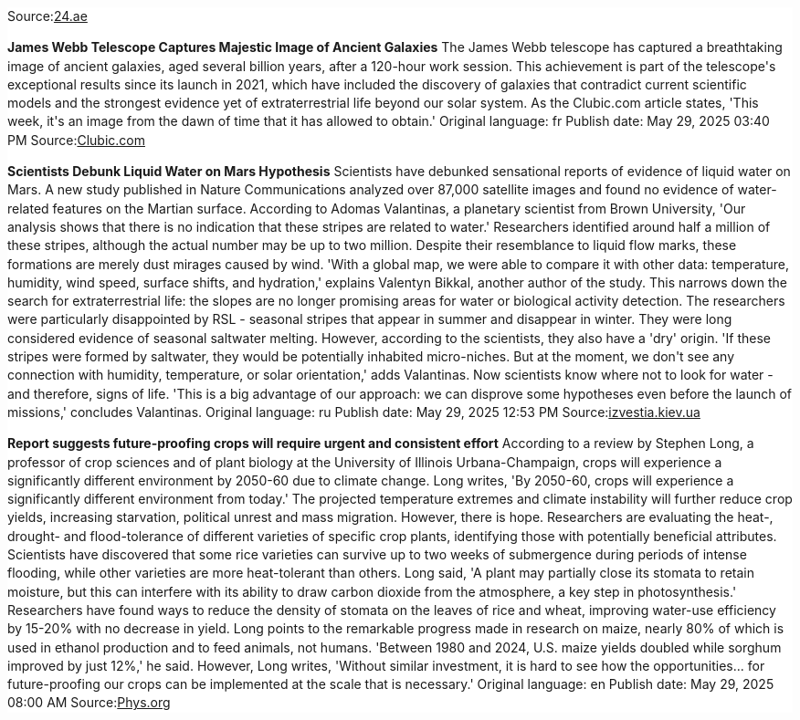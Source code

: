 Source:[24.ae](https://24.ae/article/898121/%D8%AA%D9%88%D9%82%D8%B9-%D9%85%D8%B1%D8%B9%D8%A8-%D9%85%D9%86-%D8%B9%D9%84%D9%85%D8%A7%D8%A1-%D8%A7%D9%84%D9%81%D9%84%D9%83-%D8%AD%D9%88%D9%84-%D8%B7%D8%B1%D8%AF-%D9%83%D9%88%D9%83%D8%A8-%D8%A7%D9%84%D8%A3%D8%B1%D8%B6-%D9%85%D9%86-%D9%85%D8%AF%D8%A7%D8%B1%D9%87)

**James Webb Telescope Captures Majestic Image of Ancient Galaxies**
The James Webb telescope has captured a breathtaking image of ancient galaxies, aged several billion years, after a 120-hour work session. This achievement is part of the telescope's exceptional results since its launch in 2021, which have included the discovery of galaxies that contradict current scientific models and the strongest evidence yet of extraterrestrial life beyond our solar system. As the Clubic.com article states, 'This week, it's an image from the dawn of time that it has allowed to obtain.' 
Original language: fr
Publish date: May 29, 2025 03:40 PM
Source:[Clubic.com](https://www.clubic.com/actualite-567282-james-webb-devoile-une-photo-majestueuse-de-galaxies-du-confin-de-l-univers.html)

**Scientists Debunk Liquid Water on Mars Hypothesis**
Scientists have debunked sensational reports of evidence of liquid water on Mars. A new study published in Nature Communications analyzed over 87,000 satellite images and found no evidence of water-related features on the Martian surface. According to Adomas Valantinas, a planetary scientist from Brown University, 'Our analysis shows that there is no indication that these stripes are related to water.' Researchers identified around half a million of these stripes, although the actual number may be up to two million. Despite their resemblance to liquid flow marks, these formations are merely dust mirages caused by wind. 'With a global map, we were able to compare it with other data: temperature, humidity, wind speed, surface shifts, and hydration,' explains Valentyn Bikkal, another author of the study. This narrows down the search for extraterrestrial life: the slopes are no longer promising areas for water or biological activity detection. The researchers were particularly disappointed by RSL - seasonal stripes that appear in summer and disappear in winter. They were long considered evidence of seasonal saltwater melting. However, according to the scientists, they also have a 'dry' origin. 'If these stripes were formed by saltwater, they would be potentially inhabited micro-niches. But at the moment, we don't see any connection with humidity, temperature, or solar orientation,' adds Valantinas. Now scientists know where not to look for water - and therefore, signs of life. 'This is a big advantage of our approach: we can disprove some hypotheses even before the launch of missions,' concludes Valantinas.
Original language: ru
Publish date: May 29, 2025 12:53 PM
Source:[izvestia.kiev.ua](https://izvestia.kiev.ua/item/show/160200)

**Report suggests future-proofing crops will require urgent and consistent effort**
According to a review by Stephen Long, a professor of crop sciences and of plant biology at the University of Illinois Urbana-Champaign, crops will experience a significantly different environment by 2050-60 due to climate change. Long writes, 'By 2050-60, crops will experience a significantly different environment from today.' The projected temperature extremes and climate instability will further reduce crop yields, increasing starvation, political unrest and mass migration. However, there is hope. Researchers are evaluating the heat-, drought- and flood-tolerance of different varieties of specific crop plants, identifying those with potentially beneficial attributes. Scientists have discovered that some rice varieties can survive up to two weeks of submergence during periods of intense flooding, while other varieties are more heat-tolerant than others. Long said, 'A plant may partially close its stomata to retain moisture, but this can interfere with its ability to draw carbon dioxide from the atmosphere, a key step in photosynthesis.' Researchers have found ways to reduce the density of stomata on the leaves of rice and wheat, improving water-use efficiency by 15-20% with no decrease in yield. Long points to the remarkable progress made in research on maize, nearly 80% of which is used in ethanol production and to feed animals, not humans. 'Between 1980 and 2024, U.S. maize yields doubled while sorghum improved by just 12%,' he said. However, Long writes, 'Without similar investment, it is hard to see how the opportunities... for future-proofing our crops can be implemented at the scale that is necessary.'
Original language: en
Publish date: May 29, 2025 08:00 AM
Source:[Phys.org](https://phys.org/news/2025-05-future-proofing-crops-require-urgent.html)
